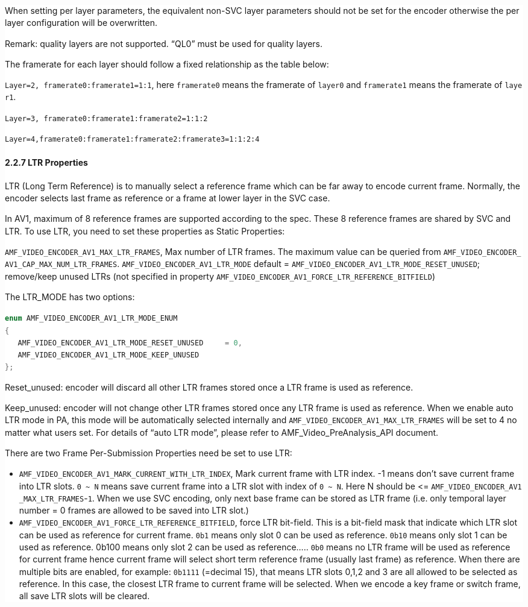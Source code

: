 When setting per layer parameters, the equivalent non-SVC layer parameters should not be set for the encoder otherwise the per layer configuration will be overwritten.

Remark: quality layers are not supported. “QL0” must be used for quality layers.

The framerate for each layer should follow a fixed relationship as the table below:

`Layer=2, framerate0:framerate1=1:1`, here `framerate0` means the framerate of `layer0` and `framerate1` means the framerate of `layer1`.

`Layer=3, framerate0:framerate1:framerate2=1:1:2`

`Layer=4,framerate0:framerate1:framerate2:framerate3=1:1:2:4`

#### 2.2.7 LTR Properties

LTR (Long Term Reference) is to manually select a reference frame which can be far away to encode current frame. Normally, the encoder selects last frame as reference or a frame at lower layer in the SVC case.

In AV1, maximum of 8 reference frames are supported according to the spec. These 8 reference frames are shared by SVC and LTR.
To use LTR, you need to set these properties as Static Properties:

`AMF_VIDEO_ENCODER_AV1_MAX_LTR_FRAMES`, Max number of LTR frames. The maximum value can be queried from `AMF_VIDEO_ENCODER_AV1_CAP_MAX_NUM_LTR_FRAMES`.
`AMF_VIDEO_ENCODER_AV1_LTR_MODE` default = `AMF_VIDEO_ENCODER_AV1_LTR_MODE_RESET_UNUSED`; remove/keep unused LTRs (not specified in property `AMF_VIDEO_ENCODER_AV1_FORCE_LTR_REFERENCE_BITFIELD`)

The LTR_MODE has two options:
```cpp
enum AMF_VIDEO_ENCODER_AV1_LTR_MODE_ENUM
{
   AMF_VIDEO_ENCODER_AV1_LTR_MODE_RESET_UNUSED     = 0,
   AMF_VIDEO_ENCODER_AV1_LTR_MODE_KEEP_UNUSED
};
```

Reset_unused: encoder will discard all other LTR frames stored once a LTR frame is used as reference.

Keep_unused: encoder will not change other LTR frames stored once any LTR frame is used as reference. When we enable auto LTR mode in PA, this mode will be automatically selected internally and `AMF_VIDEO_ENCODER_AV1_MAX_LTR_FRAMES` will be set to 4 no matter what users set. For details of “auto LTR mode”, please refer to AMF_Video_PreAnalysis_API document.

There are two Frame Per-Submission Properties need be set to use LTR:
   - `AMF_VIDEO_ENCODER_AV1_MARK_CURRENT_WITH_LTR_INDEX`, Mark current frame with LTR index. -1 means don’t save current frame into LTR slots. `0 ~ N` means save current frame into a LTR slot with index of `0 ~ N`. Here N should be <= `AMF_VIDEO_ENCODER_AV1_MAX_LTR_FRAMES`-`1`.
   When we use SVC encoding, only next base frame can be stored as LTR frame (i.e. only temporal layer number = 0 frames are allowed to be saved into LTR slot.)
   - `AMF_VIDEO_ENCODER_AV1_FORCE_LTR_REFERENCE_BITFIELD`, force LTR bit-field. This is a bit-field mask that indicate which LTR slot can be used as reference for current frame. `0b1` means only slot 0 can be used as reference. `0b10` means only slot 1 can be used as reference. 0b100 means only slot 2 can be used as reference…..
   `0b0` means no LTR frame will be used as reference for current frame hence current frame will select short term reference frame (usually last frame) as reference.
   When there are multiple bits are enabled, for example: `0b1111` (=decimal 15), that means LTR slots 0,1,2 and 3 are all allowed to be selected as reference. In this case, the closest LTR frame to current frame will be selected.
   When we encode a key frame or switch frame, all save LTR slots will be cleared.
